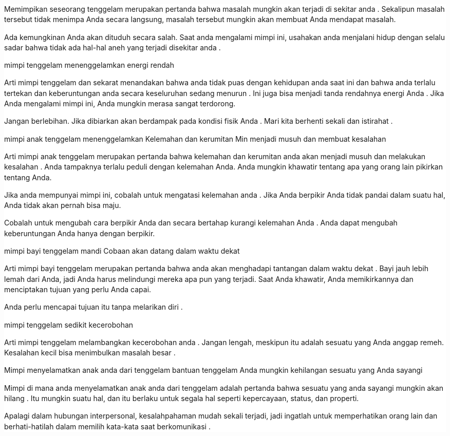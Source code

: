 Memimpikan seseorang tenggelam merupakan pertanda bahwa masalah mungkin akan terjadi di sekitar anda . Sekalipun masalah tersebut tidak menimpa Anda secara langsung, masalah tersebut mungkin akan membuat Anda mendapat masalah.

Ada kemungkinan Anda akan dituduh secara salah. Saat anda mengalami mimpi ini, usahakan anda menjalani hidup dengan selalu sadar bahwa tidak ada hal-hal aneh yang terjadi disekitar anda .

mimpi tenggelam
menenggelamkan
energi rendah

Arti mimpi tenggelam dan sekarat menandakan bahwa anda tidak puas dengan kehidupan anda saat ini dan bahwa anda terlalu tertekan dan keberuntungan anda secara keseluruhan sedang menurun . Ini juga bisa menjadi tanda rendahnya energi Anda . Jika Anda mengalami mimpi ini, Anda mungkin merasa sangat terdorong.

Jangan berlebihan. Jika dibiarkan akan berdampak pada kondisi fisik Anda . Mari kita berhenti sekali dan istirahat .

mimpi anak tenggelam
menenggelamkan
Kelemahan dan kerumitan Min menjadi musuh dan membuat kesalahan

Arti mimpi anak tenggelam merupakan pertanda bahwa kelemahan dan kerumitan anda akan menjadi musuh dan melakukan kesalahan . Anda tampaknya terlalu peduli dengan kelemahan Anda. Anda mungkin khawatir tentang apa yang orang lain pikirkan tentang Anda.

Jika anda mempunyai mimpi ini, cobalah untuk mengatasi kelemahan anda . Jika Anda berpikir Anda tidak pandai dalam suatu hal, Anda tidak akan pernah bisa maju.

Cobalah untuk mengubah cara berpikir Anda dan secara bertahap kurangi kelemahan Anda . Anda dapat mengubah keberuntungan Anda hanya dengan berpikir.

mimpi bayi tenggelam
mandi
Cobaan akan datang dalam waktu dekat

Arti mimpi bayi tenggelam merupakan pertanda bahwa anda akan menghadapi tantangan dalam waktu dekat . Bayi jauh lebih lemah dari Anda, jadi Anda harus melindungi mereka apa pun yang terjadi. Saat Anda khawatir, Anda memikirkannya dan menciptakan tujuan yang perlu Anda capai.

Anda perlu mencapai tujuan itu tanpa melarikan diri .

mimpi tenggelam
sedikit kecerobohan

Arti mimpi tenggelam melambangkan kecerobohan anda . Jangan lengah, meskipun itu adalah sesuatu yang Anda anggap remeh. Kesalahan kecil bisa menimbulkan masalah besar .

Mimpi menyelamatkan anak anda dari tenggelam
bantuan tenggelam
Anda mungkin kehilangan sesuatu yang Anda sayangi

Mimpi di mana anda menyelamatkan anak anda dari tenggelam adalah pertanda bahwa sesuatu yang anda sayangi mungkin akan hilang . Itu mungkin suatu hal, dan itu berlaku untuk segala hal seperti kepercayaan, status, dan properti.

Apalagi dalam hubungan interpersonal, kesalahpahaman mudah sekali terjadi, jadi ingatlah untuk memperhatikan orang lain dan berhati-hatilah dalam memilih kata-kata saat berkomunikasi .
